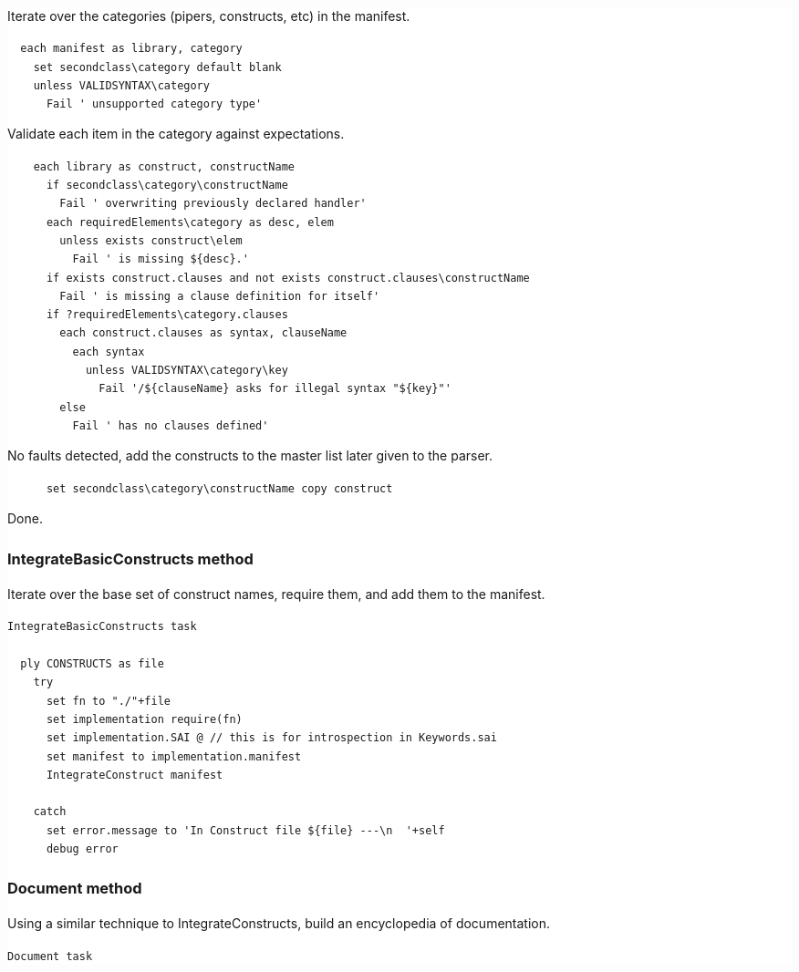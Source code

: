 Iterate over the categories (pipers, constructs, etc) in the manifest.
    
      each manifest as library, category
        set secondclass\category default blank
        unless VALIDSYNTAX\category
          Fail ' unsupported category type'
        
Validate each item in the category against expectations.

        each library as construct, constructName
          if secondclass\category\constructName
            Fail ' overwriting previously declared handler'
          each requiredElements\category as desc, elem
            unless exists construct\elem
              Fail ' is missing ${desc}.'
          if exists construct.clauses and not exists construct.clauses\constructName
            Fail ' is missing a clause definition for itself'
          if ?requiredElements\category.clauses
            each construct.clauses as syntax, clauseName
              each syntax 
                unless VALIDSYNTAX\category\key
                  Fail '/${clauseName} asks for illegal syntax "${key}"'
            else
              Fail ' has no clauses defined'

No faults detected, add the constructs to the master list later given to the parser.                  

          set secondclass\category\constructName copy construct
          
Done.    


### IntegrateBasicConstructs method

Iterate over the base set of construct names, require them, and add them to the manifest.

    IntegrateBasicConstructs task
    
      ply CONSTRUCTS as file
        try
          set fn to "./"+file
          set implementation require(fn)
          set implementation.SAI @ // this is for introspection in Keywords.sai
          set manifest to implementation.manifest
          IntegrateConstruct manifest
          
        catch
          set error.message to 'In Construct file ${file} ---\n  '+self
          debug error
      

### Document method

Using a similar technique to IntegrateConstructs, build an encyclopedia of documentation.

    Document task
